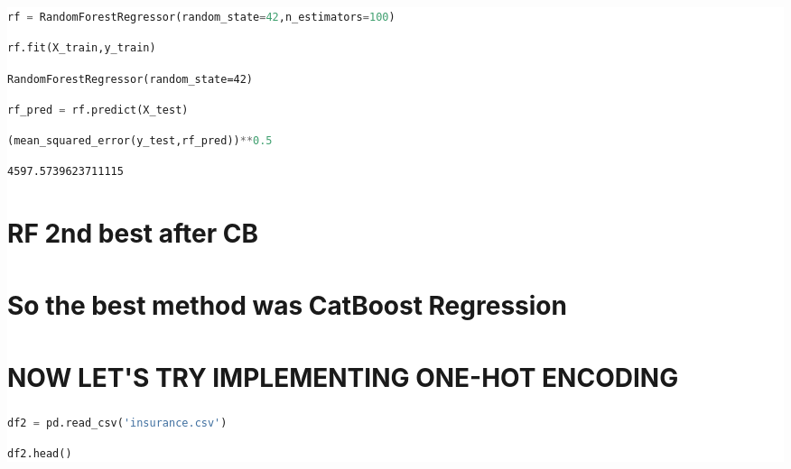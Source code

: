 
```python
rf = RandomForestRegressor(random_state=42,n_estimators=100)
```


```python
rf.fit(X_train,y_train)
```




    RandomForestRegressor(random_state=42)




```python
rf_pred = rf.predict(X_test)
```


```python
(mean_squared_error(y_test,rf_pred))**0.5
```




    4597.5739623711115



# RF 2nd best after CB

# So the best method was CatBoost Regression

# NOW LET'S TRY IMPLEMENTING ONE-HOT ENCODING


```python
df2 = pd.read_csv('insurance.csv')
```


```python
df2.head()
```




<div>
<style scoped>
    .dataframe tbody tr th:only-of-type {
        vertical-align: middle;
    }

    .dataframe tbody tr th {
        vertical-align: top;
    }
